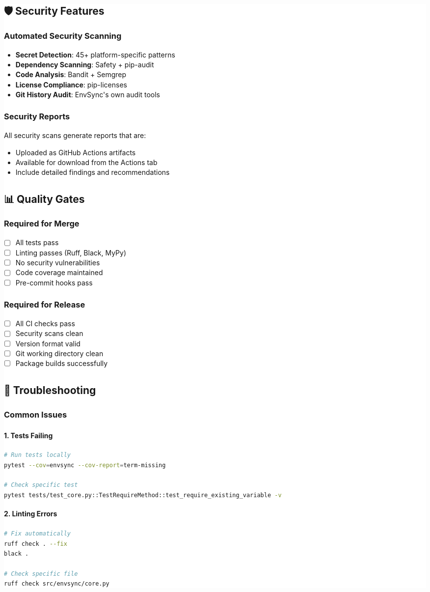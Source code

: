 ```bash
```

## 🛡️ Security Features

### Automated Security Scanning
- **Secret Detection**: 45+ platform-specific patterns
- **Dependency Scanning**: Safety + pip-audit
- **Code Analysis**: Bandit + Semgrep
- **License Compliance**: pip-licenses
- **Git History Audit**: EnvSync's own audit tools

### Security Reports
All security scans generate reports that are:
- Uploaded as GitHub Actions artifacts
- Available for download from the Actions tab
- Include detailed findings and recommendations

## 📊 Quality Gates

### Required for Merge
- [ ] All tests pass
- [ ] Linting passes (Ruff, Black, MyPy)
- [ ] No security vulnerabilities
- [ ] Code coverage maintained
- [ ] Pre-commit hooks pass

### Required for Release
- [ ] All CI checks pass
- [ ] Security scans clean
- [ ] Version format valid
- [ ] Git working directory clean
- [ ] Package builds successfully

## 🚨 Troubleshooting

### Common Issues

#### 1. Tests Failing
```bash
# Run tests locally
pytest --cov=envsync --cov-report=term-missing

# Check specific test
pytest tests/test_core.py::TestRequireMethod::test_require_existing_variable -v
```

#### 2. Linting Errors
```bash
# Fix automatically
ruff check . --fix
black .

# Check specific file
ruff check src/envsync/core.py
```
